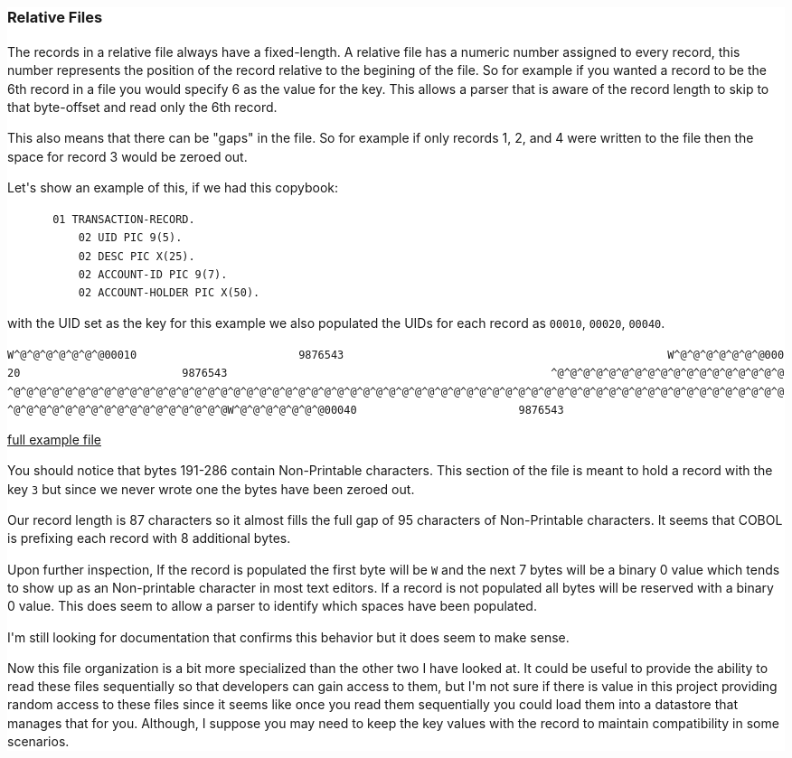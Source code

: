 ### Relative Files

The records in a relative file always have a fixed-length. A relative file has a numeric number
assigned to every record, this number represents the position of the record relative to the begining
of the file. So for example if you wanted a record to be the 6th record in a file you would specify 6
as the value for the key. This allows a parser that is aware of the record length to skip to that
byte-offset and read only the 6th record.

This also means that there can be "gaps" in the file. So for example if only records 1, 2, and 4 were
written to the file then the space for record 3 would be zeroed out.

Let's show an example of this, if we had this copybook:

```CPY
       01 TRANSACTION-RECORD.
           02 UID PIC 9(5).
           02 DESC PIC X(25).
           02 ACCOUNT-ID PIC 9(7).
           02 ACCOUNT-HOLDER PIC X(50).
```

with the UID set as the key for this example we also populated the UIDs for each record as `00010`,
`00020`, `00040`.

```TXT
W^@^@^@^@^@^@^@00010                         9876543                                                  W^@^@^@^@^@^@^@00020                         9876543                                                  ^@^@^@^@^@^@^@^@^@^@^@^@^@^@^@^@^@^@^@^@^@^@^@^@^@^@^@^@^@^@^@^@^@^@^@^@^@^@^@^@^@^@^@^@^@^@^@^@^@^@^@^@^@^@^@^@^@^@^@^@^@^@^@^@^@^@^@^@^@^@^@^@^@^@^@^@^@^@^@^@^@^@^@^@^@^@^@^@^@^@^@^@^@^@^@W^@^@^@^@^@^@^@00040                         9876543                                                  
```

[full example file](example-files/relative-simple.dat)

You should notice that bytes 191-286 contain Non-Printable characters. This section of the file is
meant to hold a record with the key `3` but since we never wrote one the bytes have been zeroed out.

Our record length is 87 characters so it almost fills the full gap of 95 characters of Non-Printable
characters. It seems that COBOL is prefixing each record with 8 additional bytes.

Upon further inspection, If the record is populated the first byte will be `W` and the next 7 bytes
will be a binary 0 value which tends to show up as an Non-printable character in most text editors.
If a record is not populated all bytes will be reserved with a binary 0 value. This does seem to
allow a parser to identify which spaces have been  populated.

I'm still looking for documentation that confirms this behavior but it does seem to make sense.

Now this file organization is a bit more specialized than the other two I have looked at. It could be
useful to provide the ability to read these files sequentially so that developers can gain access to
them, but I'm not sure if there is value in this project providing random access to these files since
it seems like once you read them sequentially you could load them into a datastore that manages that
for you. Although, I suppose you may need to keep the key values with the record to maintain compatibility
in some scenarios.
